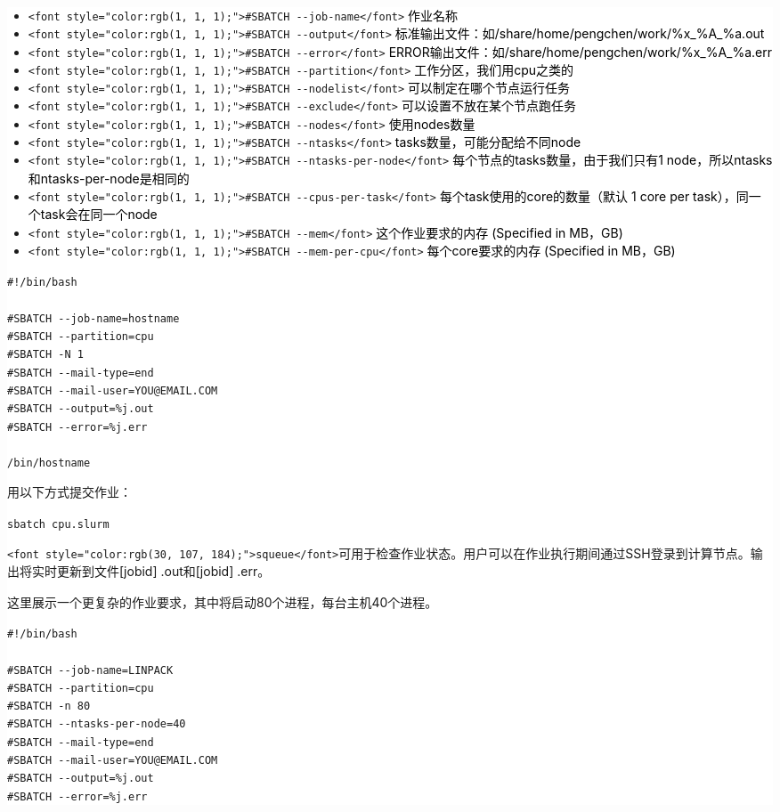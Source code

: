 + `<font style="color:rgb(1, 1, 1);">#SBATCH --job-name</font>`<font style="color:rgb(1, 1, 1);"> 作业名称</font>
+ `<font style="color:rgb(1, 1, 1);">#SBATCH --output</font>`<font style="color:rgb(1, 1, 1);"> 标准输出文件：如/share/home/pengchen/work/%x_%A_%a.out</font>
+ `<font style="color:rgb(1, 1, 1);">#SBATCH --error</font>`<font style="color:rgb(1, 1, 1);"> ERROR输出文件：如/share/home/pengchen/work/%x_%A_%a.err</font>
+ `<font style="color:rgb(1, 1, 1);">#SBATCH --partition</font>`<font style="color:rgb(1, 1, 1);"> 工作分区，我们用cpu之类的</font>
+ `<font style="color:rgb(1, 1, 1);">#SBATCH --nodelist</font>`<font style="color:rgb(1, 1, 1);"> 可以制定在哪个节点运行任务</font>
+ `<font style="color:rgb(1, 1, 1);">#SBATCH --exclude</font>`<font style="color:rgb(1, 1, 1);"> 可以设置不放在某个节点跑任务</font>
+ `<font style="color:rgb(1, 1, 1);">#SBATCH --nodes</font>`<font style="color:rgb(1, 1, 1);"> 使用nodes数量</font>
+ `<font style="color:rgb(1, 1, 1);">#SBATCH --ntasks</font>`<font style="color:rgb(1, 1, 1);"> tasks数量，可能分配给不同node</font>
+ `<font style="color:rgb(1, 1, 1);">#SBATCH --ntasks-per-node</font>`<font style="color:rgb(1, 1, 1);"> 每个节点的tasks数量，由于我们只有1 node，所以ntasks和ntasks-per-node是相同的</font>
+ `<font style="color:rgb(1, 1, 1);">#SBATCH --cpus-per-task</font>`<font style="color:rgb(1, 1, 1);"> 每个task使用的core的数量（默认 1 core per task），同一个task会在同一个node</font>
+ `<font style="color:rgb(1, 1, 1);">#SBATCH --mem</font>`<font style="color:rgb(1, 1, 1);"> 这个作业要求的内存 (Specified in MB，GB)</font>
+ `<font style="color:rgb(1, 1, 1);">#SBATCH --mem-per-cpu</font>`<font style="color:rgb(1, 1, 1);"> 每个core要求的内存 (Specified in MB，GB)</font>

```plain
#!/bin/bash

#SBATCH --job-name=hostname
#SBATCH --partition=cpu
#SBATCH -N 1
#SBATCH --mail-type=end
#SBATCH --mail-user=YOU@EMAIL.COM
#SBATCH --output=%j.out
#SBATCH --error=%j.err

/bin/hostname
```

用以下方式提交作业：

```plain
sbatch cpu.slurm
```

`<font style="color:rgb(30, 107, 184);">squeue</font>`可用于检查作业状态。用户可以在作业执行期间通过SSH登录到计算节点。输出将实时更新到文件[jobid] .out和[jobid] .err。

这里展示一个更复杂的作业要求，其中将启动80个进程，每台主机40个进程。

```plain
#!/bin/bash

#SBATCH --job-name=LINPACK
#SBATCH --partition=cpu
#SBATCH -n 80
#SBATCH --ntasks-per-node=40
#SBATCH --mail-type=end
#SBATCH --mail-user=YOU@EMAIL.COM
#SBATCH --output=%j.out
#SBATCH --error=%j.err
```
